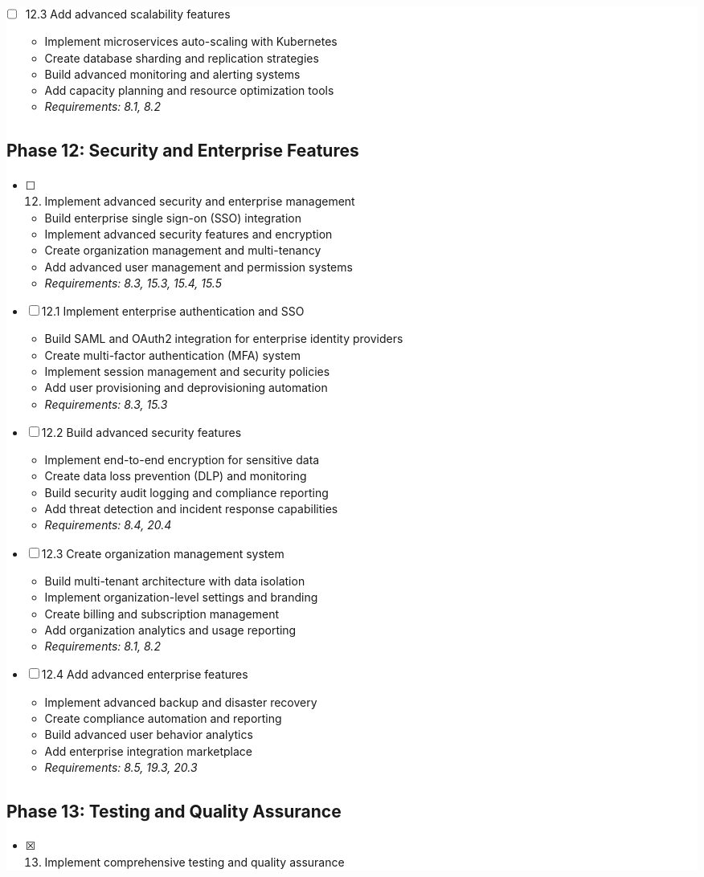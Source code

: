 - [ ] 12.3 Add advanced scalability features

  - Implement microservices auto-scaling with Kubernetes
  - Create database sharding and replication strategies
  - Build advanced monitoring and alerting systems
  - Add capacity planning and resource optimization tools
  - _Requirements: 8.1, 8.2_

## Phase 12: Security and Enterprise Features

- [ ] 12. Implement advanced security and enterprise management

  - Build enterprise single sign-on (SSO) integration
  - Implement advanced security features and encryption
  - Create organization management and multi-tenancy
  - Add advanced user management and permission systems
  - _Requirements: 8.3, 15.3, 15.4, 15.5_

- [ ] 12.1 Implement enterprise authentication and SSO

  - Build SAML and OAuth2 integration for enterprise identity providers
  - Create multi-factor authentication (MFA) system
  - Implement session management and security policies
  - Add user provisioning and deprovisioning automation
  - _Requirements: 8.3, 15.3_

- [ ] 12.2 Build advanced security features

  - Implement end-to-end encryption for sensitive data
  - Create data loss prevention (DLP) and monitoring
  - Build security audit logging and compliance reporting
  - Add threat detection and incident response capabilities
  - _Requirements: 8.4, 20.4_

- [ ] 12.3 Create organization management system

  - Build multi-tenant architecture with data isolation
  - Implement organization-level settings and branding
  - Create billing and subscription management
  - Add organization analytics and usage reporting
  - _Requirements: 8.1, 8.2_

- [ ] 12.4 Add advanced enterprise features

  - Implement advanced backup and disaster recovery
  - Create compliance automation and reporting
  - Build advanced user behavior analytics
  - Add enterprise integration marketplace
  - _Requirements: 8.5, 19.3, 20.3_

## Phase 13: Testing and Quality Assurance

- [x] 13. Implement comprehensive testing and quality assurance



